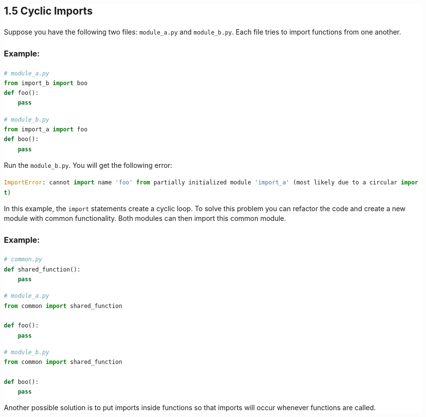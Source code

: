 
## 1.5 Cyclic Imports

Suppose you have the following two files: `module_a.py` and `module_b.py`. Each file tries to import functions from one another.

### Example:

```python
# module_a.py
from import_b import boo
def foo():
    pass
```
```python
# module_b.py
from import_a import foo
def boo():
    pass
```

Run the `module_b.py`. You will get the following error:

```python
ImportError: cannot import name 'foo' from partially initialized module 'import_a' (most likely due to a circular import)
```

In this example, the `import` statements create a cyclic loop. To solve this problem you can refactor the code and create a new module with common functionality. Both modules can then import this common module.

### Example:

```python
# common.py
def shared_function():
    pass
```
```python
# module_a.py
from common import shared_function

def foo():
    pass
```
```python
# module_b.py
from common import shared_function

def boo():
    pass
```

Another possible solution is to put imports inside functions so that imports will occur whenever functions are called.
